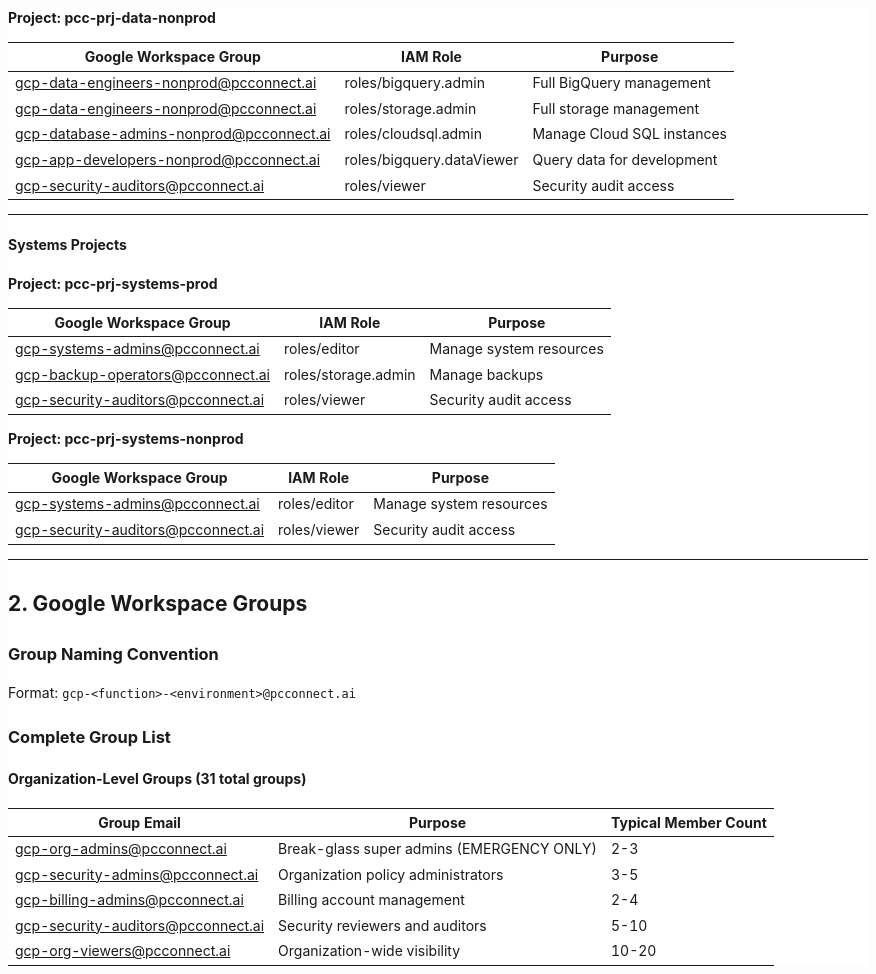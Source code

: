 **Project: pcc-prj-data-nonprod**

| Google Workspace Group | IAM Role | Purpose |
|------------------------|----------|---------|
| gcp-data-engineers-nonprod@pcconnect.ai | roles/bigquery.admin | Full BigQuery management |
| gcp-data-engineers-nonprod@pcconnect.ai | roles/storage.admin | Full storage management |
| gcp-database-admins-nonprod@pcconnect.ai | roles/cloudsql.admin | Manage Cloud SQL instances |
| gcp-app-developers-nonprod@pcconnect.ai | roles/bigquery.dataViewer | Query data for development |
| gcp-security-auditors@pcconnect.ai | roles/viewer | Security audit access |

---

#### Systems Projects

**Project: pcc-prj-systems-prod**

| Google Workspace Group | IAM Role | Purpose |
|------------------------|----------|---------|
| gcp-systems-admins@pcconnect.ai | roles/editor | Manage system resources |
| gcp-backup-operators@pcconnect.ai | roles/storage.admin | Manage backups |
| gcp-security-auditors@pcconnect.ai | roles/viewer | Security audit access |

**Project: pcc-prj-systems-nonprod**

| Google Workspace Group | IAM Role | Purpose |
|------------------------|----------|---------|
| gcp-systems-admins@pcconnect.ai | roles/editor | Manage system resources |
| gcp-security-auditors@pcconnect.ai | roles/viewer | Security audit access |

---

## 2. Google Workspace Groups

### Group Naming Convention
Format: `gcp-<function>-<environment>@pcconnect.ai`

### Complete Group List

#### Organization-Level Groups (31 total groups)

| Group Email | Purpose | Typical Member Count |
|-------------|---------|---------------------|
| gcp-org-admins@pcconnect.ai | Break-glass super admins (EMERGENCY ONLY) | 2-3 |
| gcp-security-admins@pcconnect.ai | Organization policy administrators | 3-5 |
| gcp-billing-admins@pcconnect.ai | Billing account management | 2-4 |
| gcp-security-auditors@pcconnect.ai | Security reviewers and auditors | 5-10 |
| gcp-org-viewers@pcconnect.ai | Organization-wide visibility | 10-20 |
